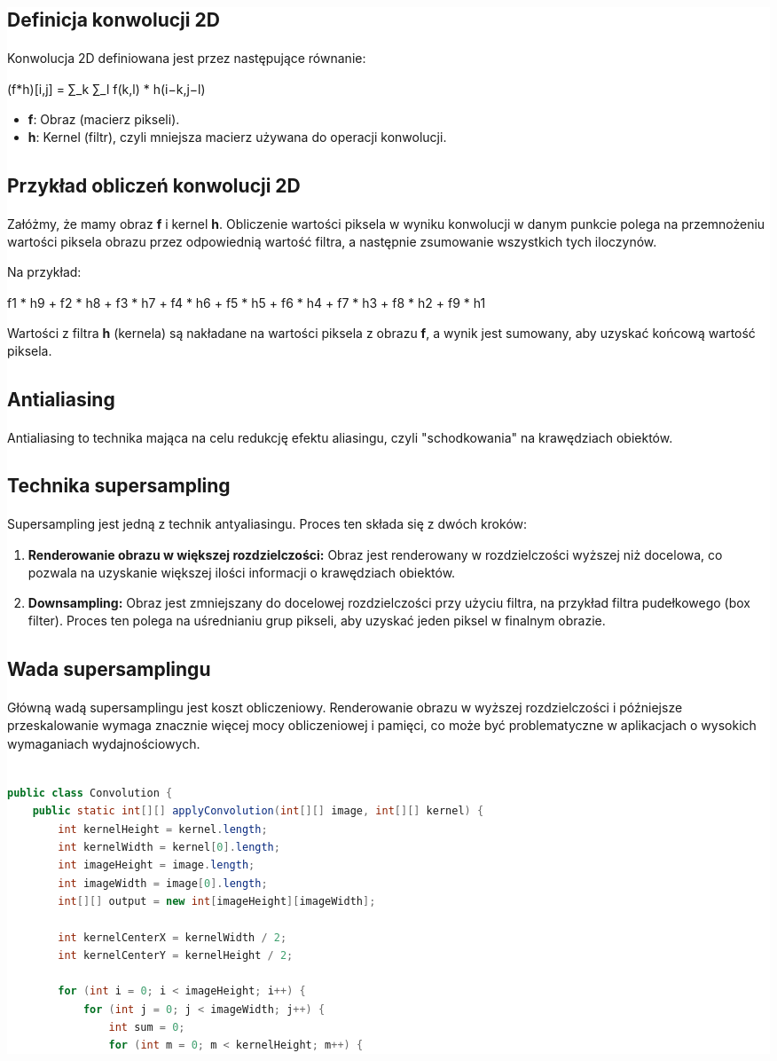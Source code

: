 ## Definicja konwolucji 2D

Konwolucja 2D definiowana jest przez następujące równanie:

(f*h)[i,j] = ∑_k ∑_l f(k,l) * h(i−k,j−l)

- **f**: Obraz (macierz pikseli).
- **h**: Kernel (filtr), czyli mniejsza macierz używana do operacji konwolucji.

## Przykład obliczeń konwolucji 2D

Załóżmy, że mamy obraz **f** i kernel **h**. Obliczenie wartości piksela w wyniku konwolucji w danym punkcie polega na przemnożeniu wartości piksela obrazu przez odpowiednią wartość filtra, a następnie zsumowanie wszystkich tych iloczynów.

Na przykład:

f1 * h9 + f2 * h8 + f3 * h7 +
f4 * h6 + f5 * h5 + f6 * h4 +
f7 * h3 + f8 * h2 + f9 * h1


Wartości z filtra **h** (kernela) są nakładane na wartości piksela z obrazu **f**, a wynik jest sumowany, aby uzyskać końcową wartość piksela.

## Antialiasing

Antialiasing to technika mająca na celu redukcję efektu aliasingu, czyli "schodkowania" na krawędziach obiektów.

## Technika supersampling

Supersampling jest jedną z technik antyaliasingu. Proces ten składa się z dwóch kroków:

1. **Renderowanie obrazu w większej rozdzielczości:**
   Obraz jest renderowany w rozdzielczości wyższej niż docelowa, co pozwala na uzyskanie większej ilości informacji o krawędziach obiektów.

2. **Downsampling:**
   Obraz jest zmniejszany do docelowej rozdzielczości przy użyciu filtra, na przykład filtra pudełkowego (box filter). Proces ten polega na uśrednianiu grup pikseli, aby uzyskać jeden piksel w finalnym obrazie.

## Wada supersamplingu

Główną wadą supersamplingu jest koszt obliczeniowy. Renderowanie obrazu w wyższej rozdzielczości i późniejsze przeskalowanie wymaga znacznie więcej mocy obliczeniowej i pamięci, co może być problematyczne w aplikacjach o wysokich wymaganiach wydajnościowych.

```java

public class Convolution {
    public static int[][] applyConvolution(int[][] image, int[][] kernel) {
        int kernelHeight = kernel.length;
        int kernelWidth = kernel[0].length;
        int imageHeight = image.length;
        int imageWidth = image[0].length;
        int[][] output = new int[imageHeight][imageWidth];

        int kernelCenterX = kernelWidth / 2;
        int kernelCenterY = kernelHeight / 2;

        for (int i = 0; i < imageHeight; i++) {
            for (int j = 0; j < imageWidth; j++) {
                int sum = 0;
                for (int m = 0; m < kernelHeight; m++) {
```